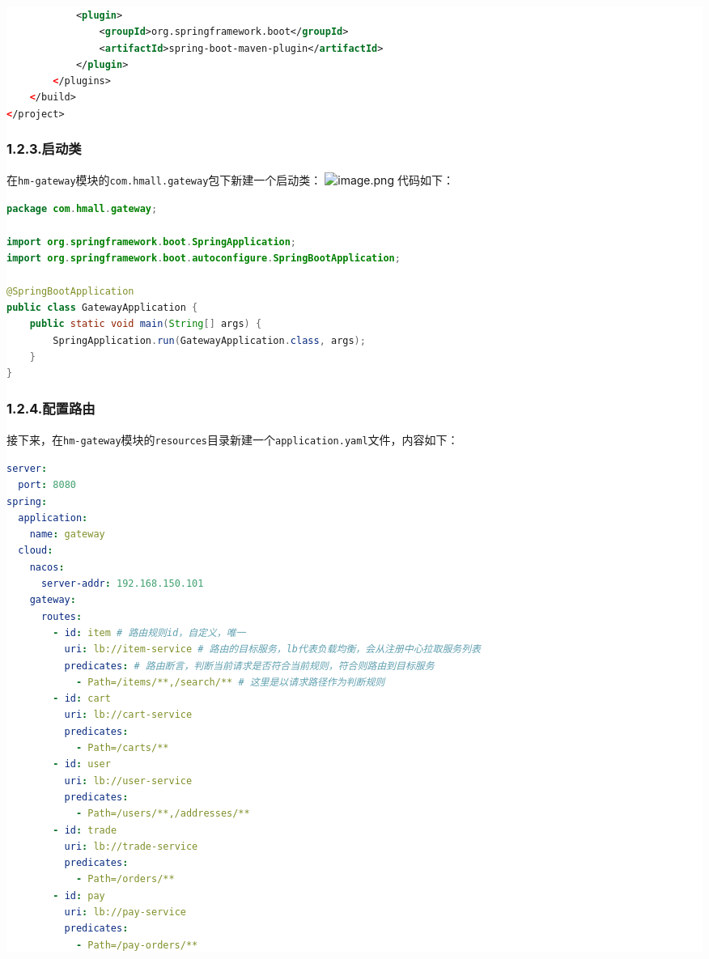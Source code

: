 ```xml
            <plugin>
                <groupId>org.springframework.boot</groupId>
                <artifactId>spring-boot-maven-plugin</artifactId>
            </plugin>
        </plugins>
    </build>
</project>
```

### 1.2.3.启动类
在`hm-gateway`模块的`com.hmall.gateway`包下新建一个启动类：
![image.png](https://cdn.nlark.com/yuque/0/2023/png/27967491/1685611697268-b09fd62b-9a60-4234-a91c-2dec652c2d47.png#averageHue=%23f6f9f4&clientId=udc2e7870-5005-4&from=paste&height=274&id=uabd917eb&originHeight=342&originWidth=829&originalType=binary&ratio=1.25&rotation=0&showTitle=false&size=37807&status=done&style=none&taskId=u75911d01-2956-4022-b6cc-483ba137257&title=&width=663.2)
代码如下：
```java
package com.hmall.gateway;

import org.springframework.boot.SpringApplication;
import org.springframework.boot.autoconfigure.SpringBootApplication;

@SpringBootApplication
public class GatewayApplication {
    public static void main(String[] args) {
        SpringApplication.run(GatewayApplication.class, args);
    }
}

```

### 1.2.4.配置路由
接下来，在`hm-gateway`模块的`resources`目录新建一个`application.yaml`文件，内容如下：
```yaml
server:
  port: 8080
spring:
  application:
    name: gateway
  cloud:
    nacos:
      server-addr: 192.168.150.101
    gateway:
      routes:
        - id: item # 路由规则id，自定义，唯一
          uri: lb://item-service # 路由的目标服务，lb代表负载均衡，会从注册中心拉取服务列表
          predicates: # 路由断言，判断当前请求是否符合当前规则，符合则路由到目标服务
            - Path=/items/**,/search/** # 这里是以请求路径作为判断规则
        - id: cart
          uri: lb://cart-service
          predicates:
            - Path=/carts/**
        - id: user
          uri: lb://user-service
          predicates:
            - Path=/users/**,/addresses/**
        - id: trade
          uri: lb://trade-service
          predicates:
            - Path=/orders/**
        - id: pay
          uri: lb://pay-service
          predicates:
            - Path=/pay-orders/**

```